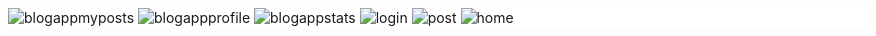 
<img width="960" alt="blogappmyposts" src="https://github.com/user-attachments/assets/532d8851-a8a5-4f29-ae60-0748883a4d9e" />
<img width="960" alt="blogappprofile" src="https://github.com/user-attachments/assets/9d1456fd-7f78-4a07-a6d1-08f6e915cbe0" />
<img width="960" alt="blogappstats" src="https://github.com/user-attachments/assets/27a0e33b-b37a-40ad-ae74-d34e00e65d8e" />
<img width="960" alt="login" src="https://github.com/user-attachments/assets/23e6557e-1d93-4a22-b387-ac763da58b21" />
<img width="960" alt="post" src="https://github.com/user-attachments/assets/36724c46-29c0-4b50-82a6-aaa7d81c3b3f" />
<img width="960" alt="home" src="https://github.com/user-attachments/assets/35fa0c0d-ea64-49c3-a49b-f345e977e9f7" />
